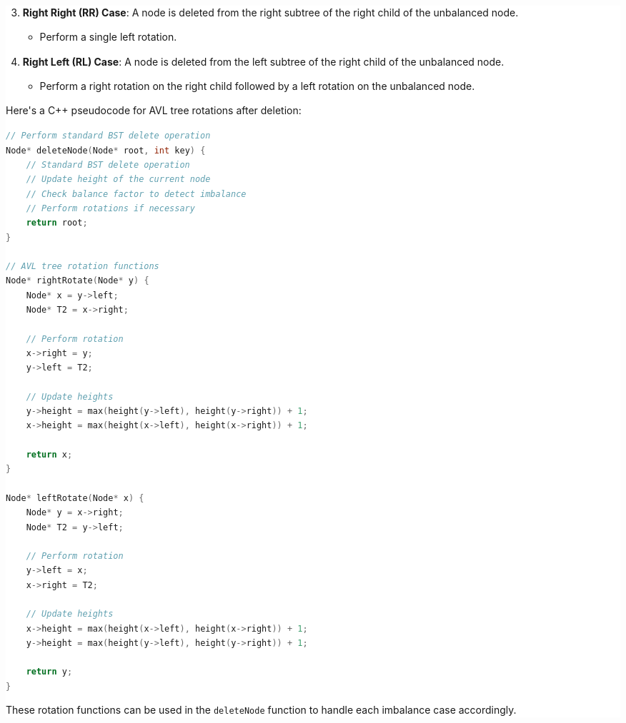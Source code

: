 3. **Right Right (RR) Case**: A node is deleted from the right subtree of the right child of the unbalanced node.
   - Perform a single left rotation.

4. **Right Left (RL) Case**: A node is deleted from the left subtree of the right child of the unbalanced node.
   - Perform a right rotation on the right child followed by a left rotation on the unbalanced node.

Here's a C++ pseudocode for AVL tree rotations after deletion:

```cpp
// Perform standard BST delete operation
Node* deleteNode(Node* root, int key) {
    // Standard BST delete operation
    // Update height of the current node
    // Check balance factor to detect imbalance
    // Perform rotations if necessary
    return root;
}

// AVL tree rotation functions
Node* rightRotate(Node* y) {
    Node* x = y->left;
    Node* T2 = x->right;

    // Perform rotation
    x->right = y;
    y->left = T2;

    // Update heights
    y->height = max(height(y->left), height(y->right)) + 1;
    x->height = max(height(x->left), height(x->right)) + 1;

    return x;
}

Node* leftRotate(Node* x) {
    Node* y = x->right;
    Node* T2 = y->left;

    // Perform rotation
    y->left = x;
    x->right = T2;

    // Update heights
    x->height = max(height(x->left), height(x->right)) + 1;
    y->height = max(height(y->left), height(y->right)) + 1;

    return y;
}
```

These rotation functions can be used in the `deleteNode` function to handle each imbalance case accordingly.
